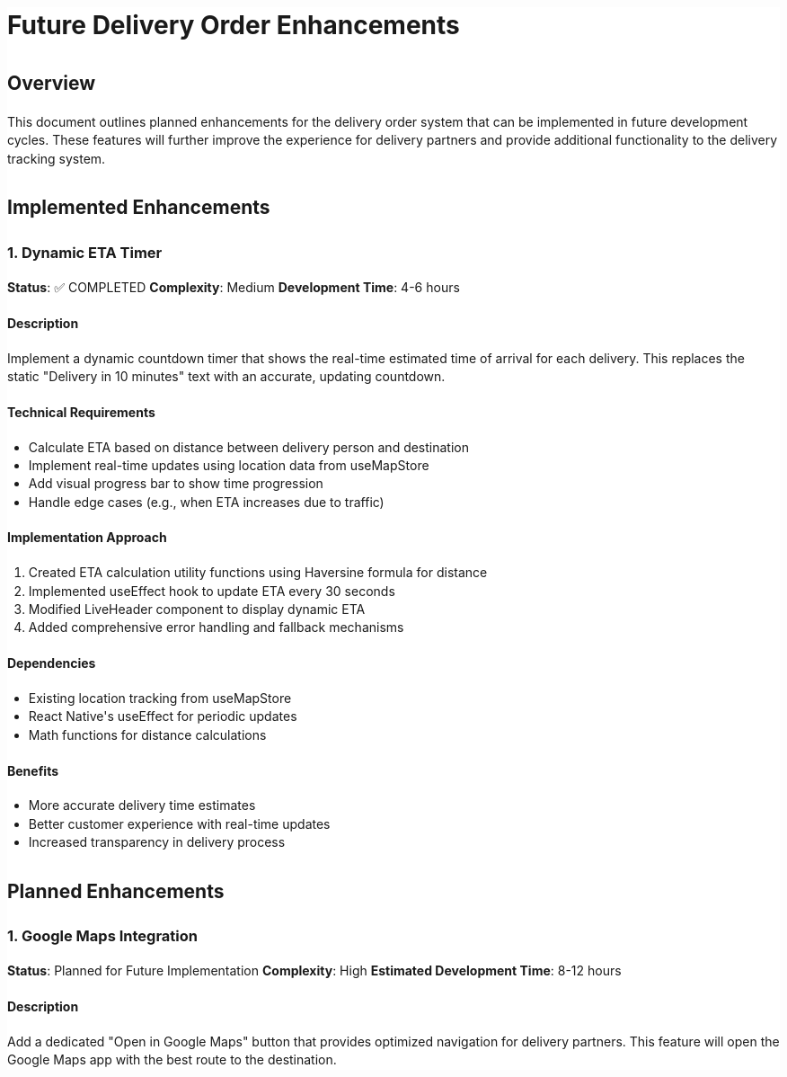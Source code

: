 # Future Delivery Order Enhancements

## Overview
This document outlines planned enhancements for the delivery order system that can be implemented in future development cycles. These features will further improve the experience for delivery partners and provide additional functionality to the delivery tracking system.

## Implemented Enhancements

### 1. Dynamic ETA Timer
**Status**: ✅ COMPLETED
**Complexity**: Medium
**Development Time**: 4-6 hours

#### Description
Implement a dynamic countdown timer that shows the real-time estimated time of arrival for each delivery. This replaces the static "Delivery in 10 minutes" text with an accurate, updating countdown.

#### Technical Requirements
- Calculate ETA based on distance between delivery person and destination
- Implement real-time updates using location data from useMapStore
- Add visual progress bar to show time progression
- Handle edge cases (e.g., when ETA increases due to traffic)

#### Implementation Approach
1. Created ETA calculation utility functions using Haversine formula for distance
2. Implemented useEffect hook to update ETA every 30 seconds
3. Modified LiveHeader component to display dynamic ETA
4. Added comprehensive error handling and fallback mechanisms

#### Dependencies
- Existing location tracking from useMapStore
- React Native's useEffect for periodic updates
- Math functions for distance calculations

#### Benefits
- More accurate delivery time estimates
- Better customer experience with real-time updates
- Increased transparency in delivery process

## Planned Enhancements

### 1. Google Maps Integration
**Status**: Planned for Future Implementation
**Complexity**: High
**Estimated Development Time**: 8-12 hours

#### Description
Add a dedicated "Open in Google Maps" button that provides optimized navigation for delivery partners. This feature will open the Google Maps app with the best route to the destination.
